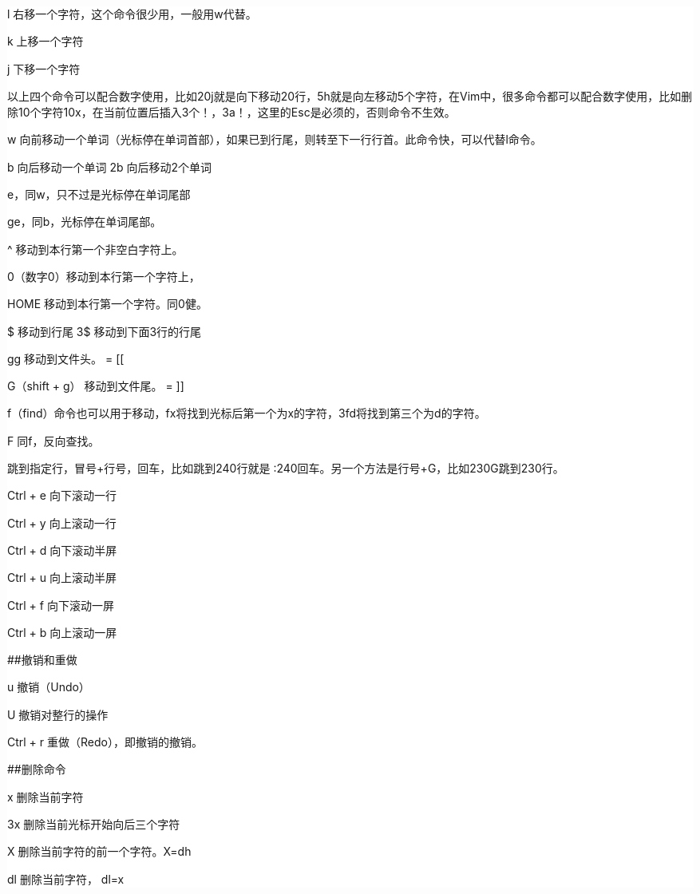 l 右移一个字符，这个命令很少用，一般用w代替。

k 上移一个字符

j 下移一个字符

以上四个命令可以配合数字使用，比如20j就是向下移动20行，5h就是向左移动5个字符，在Vim中，很多命令都可以配合数字使用，比如删除10个字符10x，在当前位置后插入3个！，3a！<Esc>，这里的Esc是必须的，否则命令不生效。

w 向前移动一个单词（光标停在单词首部），如果已到行尾，则转至下一行行首。此命令快，可以代替l命令。

b 向后移动一个单词 2b 向后移动2个单词

e，同w，只不过是光标停在单词尾部

ge，同b，光标停在单词尾部。

^ 移动到本行第一个非空白字符上。

0（数字0）移动到本行第一个字符上，

HOME 移动到本行第一个字符。同0健。

$ 移动到行尾 3$ 移动到下面3行的行尾

gg 移动到文件头。 = [[

G（shift + g） 移动到文件尾。 = ]]

f（find）命令也可以用于移动，fx将找到光标后第一个为x的字符，3fd将找到第三个为d的字符。

F 同f，反向查找。

跳到指定行，冒号+行号，回车，比如跳到240行就是 :240回车。另一个方法是行号+G，比如230G跳到230行。

Ctrl + e 向下滚动一行

Ctrl + y 向上滚动一行

Ctrl + d 向下滚动半屏

Ctrl + u 向上滚动半屏

Ctrl + f 向下滚动一屏

Ctrl + b 向上滚动一屏

##撤销和重做

u 撤销（Undo）

U 撤销对整行的操作

Ctrl + r 重做（Redo），即撤销的撤销。

##删除命令

x 删除当前字符

3x 删除当前光标开始向后三个字符

X 删除当前字符的前一个字符。X=dh

dl 删除当前字符， dl=x
